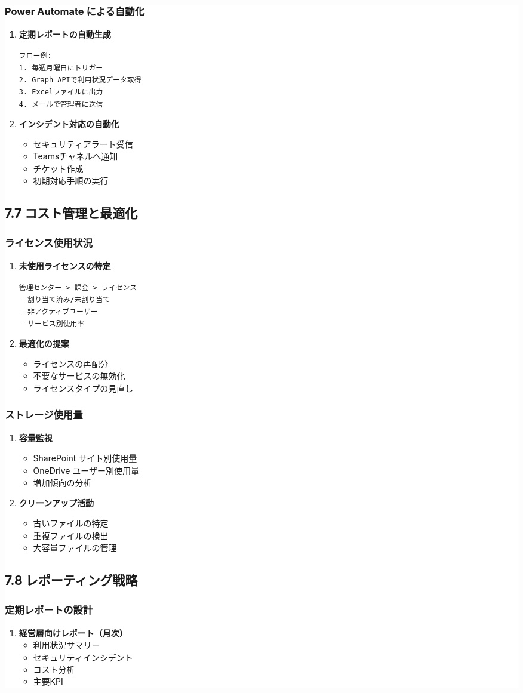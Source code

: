 ### Power Automate による自動化
1. **定期レポートの自動生成**
   ```
   フロー例:
   1. 毎週月曜日にトリガー
   2. Graph APIで利用状況データ取得
   3. Excelファイルに出力
   4. メールで管理者に送信
   ```

2. **インシデント対応の自動化**
   - セキュリティアラート受信
   - Teamsチャネルへ通知
   - チケット作成
   - 初期対応手順の実行

## 7.7 コスト管理と最適化

### ライセンス使用状況
1. **未使用ライセンスの特定**
   ```
   管理センター > 課金 > ライセンス
   - 割り当て済み/未割り当て
   - 非アクティブユーザー
   - サービス別使用率
   ```

2. **最適化の提案**
   - ライセンスの再配分
   - 不要なサービスの無効化
   - ライセンスタイプの見直し

### ストレージ使用量
1. **容量監視**
   - SharePoint サイト別使用量
   - OneDrive ユーザー別使用量
   - 増加傾向の分析

2. **クリーンアップ活動**
   - 古いファイルの特定
   - 重複ファイルの検出
   - 大容量ファイルの管理

## 7.8 レポーティング戦略

### 定期レポートの設計
1. **経営層向けレポート（月次）**
   - 利用状況サマリー
   - セキュリティインシデント
   - コスト分析
   - 主要KPI
